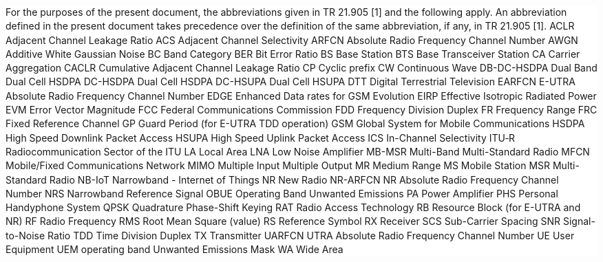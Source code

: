 For the purposes of the present document, the abbreviations given in TR 21.905
[1] and the following apply. An abbreviation defined in the present document
takes precedence over the definition of the same abbreviation, if any, in TR
21.905 [1].
ACLR Adjacent Channel Leakage Ratio
ACS Adjacent Channel Selectivity
ARFCN Absolute Radio Frequency Channel Number
AWGN Additive White Gaussian Noise
BC Band Category
BER Bit Error Ratio
BS Base Station
BTS Base Transceiver Station
CA Carrier Aggregation
CACLR Cumulative Adjacent Channel Leakage Ratio
CP Cyclic prefix
CW Continuous Wave
DB-DC-HSDPA Dual Band Dual Cell HSDPA
DC-HSDPA Dual Cell HSDPA
DC-HSUPA Dual Cell HSUPA
DTT Digital Terrestrial Television
EARFCN E-UTRA Absolute Radio Frequency Channel Number
EDGE Enhanced Data rates for GSM Evolution
EIRP Effective Isotropic Radiated Power
EVM Error Vector Magnitude
FCC Federal Communications Commission
FDD Frequency Division Duplex
FR Frequency Range
FRC Fixed Reference Channel
GP Guard Period (for E-UTRA TDD operation)
GSM Global System for Mobile Communications
HSDPA High Speed Downlink Packet Access
HSUPA High Speed Uplink Packet Access
ICS In-Channel Selectivity
ITU‑R Radiocommunication Sector of the ITU
LA Local Area
LNA Low Noise Amplifier
MB-MSR Multi-Band Multi-Standard Radio
MFCN Mobile/Fixed Communications Network
MIMO Multiple Input Multiple Output
MR Medium Range
MS Mobile Station
MSR Multi-Standard Radio
NB-IoT Narrowband - Internet of Things
NR New Radio
NR-ARFCN NR Absolute Radio Frequency Channel Number
NRS Narrowband Reference Signal
OBUE Operating Band Unwanted Emissions
PA Power Amplifier
PHS Personal Handyphone System
QPSK Quadrature Phase-Shift Keying
RAT Radio Access Technology
RB Resource Block (for E-UTRA and NR)
RF Radio Frequency
RMS Root Mean Square (value)
RS Reference Symbol
RX Receiver
SCS Sub-Carrier Spacing
SNR Signal-to-Noise Ratio
TDD Time Division Duplex
TX Transmitter
UARFCN UTRA Absolute Radio Frequency Channel Number
UE User Equipment
UEM operating band Unwanted Emissions Mask
WA Wide Area